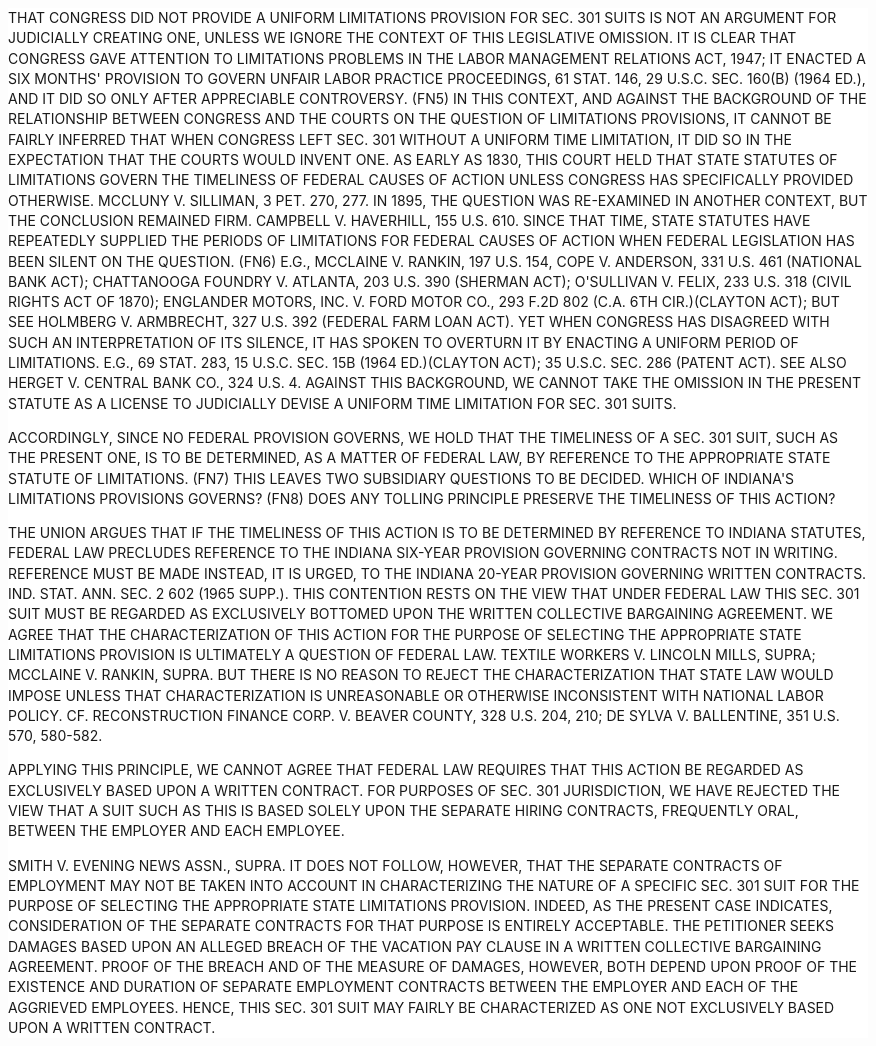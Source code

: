 THAT CONGRESS DID NOT PROVIDE A UNIFORM LIMITATIONS PROVISION FOR SEC. 301 SUITS IS NOT AN ARGUMENT FOR JUDICIALLY CREATING ONE, UNLESS WE IGNORE THE CONTEXT OF THIS LEGISLATIVE OMISSION.  IT IS CLEAR THAT CONGRESS GAVE ATTENTION TO LIMITATIONS PROBLEMS IN THE LABOR MANAGEMENT RELATIONS ACT, 1947; IT ENACTED A SIX MONTHS' PROVISION TO GOVERN UNFAIR LABOR PRACTICE PROCEEDINGS, 61 STAT. 146, 29 U.S.C. SEC. 160(B) (1964 ED.), AND IT DID SO ONLY AFTER APPRECIABLE CONTROVERSY.  (FN5) IN THIS CONTEXT, AND AGAINST THE BACKGROUND OF THE RELATIONSHIP BETWEEN CONGRESS AND THE COURTS ON THE QUESTION OF LIMITATIONS PROVISIONS, IT CANNOT BE FAIRLY INFERRED THAT WHEN CONGRESS LEFT SEC. 301 WITHOUT A UNIFORM TIME LIMITATION, IT DID SO IN THE EXPECTATION THAT THE COURTS WOULD INVENT ONE.  AS EARLY AS 1830, THIS COURT HELD THAT STATE STATUTES OF LIMITATIONS GOVERN THE TIMELINESS OF FEDERAL CAUSES OF ACTION UNLESS CONGRESS HAS SPECIFICALLY PROVIDED OTHERWISE.  MCCLUNY V. SILLIMAN, 3 PET. 270, 277.  IN 1895, THE QUESTION WAS RE-EXAMINED IN ANOTHER CONTEXT, BUT THE CONCLUSION REMAINED FIRM.  CAMPBELL V. HAVERHILL, 155 U.S. 610.  SINCE THAT TIME, STATE STATUTES HAVE REPEATEDLY SUPPLIED THE PERIODS OF LIMITATIONS FOR FEDERAL CAUSES OF ACTION WHEN FEDERAL LEGISLATION HAS BEEN SILENT ON THE QUESTION.  (FN6) E.G., MCCLAINE V. RANKIN, 197 U.S. 154, COPE V. ANDERSON, 331 U.S. 461 (NATIONAL BANK ACT); CHATTANOOGA FOUNDRY V. ATLANTA, 203 U.S. 390 (SHERMAN ACT); O'SULLIVAN V. FELIX, 233 U.S. 318 (CIVIL RIGHTS ACT OF 1870); ENGLANDER MOTORS, INC. V. FORD MOTOR CO., 293 F.2D 802 (C.A. 6TH CIR.)(CLAYTON ACT); BUT SEE HOLMBERG V. ARMBRECHT, 327 U.S. 392 (FEDERAL FARM LOAN ACT).  YET WHEN CONGRESS HAS DISAGREED WITH SUCH AN INTERPRETATION OF ITS SILENCE, IT HAS SPOKEN TO OVERTURN IT BY ENACTING A UNIFORM PERIOD OF LIMITATIONS.  E.G., 69 STAT. 283, 15 U.S.C.  SEC. 15B (1964 ED.)(CLAYTON ACT); 35 U.S.C. SEC. 286 (PATENT ACT).  SEE ALSO HERGET V.  CENTRAL BANK CO., 324 U.S. 4.  AGAINST THIS BACKGROUND, WE CANNOT TAKE THE OMISSION IN THE PRESENT STATUTE AS A LICENSE TO JUDICIALLY DEVISE A UNIFORM TIME LIMITATION FOR SEC. 301 SUITS.

ACCORDINGLY, SINCE NO FEDERAL PROVISION GOVERNS, WE HOLD THAT THE TIMELINESS OF A SEC. 301 SUIT, SUCH AS THE PRESENT ONE, IS TO BE DETERMINED, AS A MATTER OF FEDERAL LAW, BY REFERENCE TO THE APPROPRIATE STATE STATUTE OF LIMITATIONS.  (FN7)  THIS LEAVES TWO SUBSIDIARY QUESTIONS TO BE DECIDED.  WHICH OF INDIANA'S LIMITATIONS PROVISIONS GOVERNS?  (FN8)  DOES ANY TOLLING PRINCIPLE PRESERVE THE TIMELINESS OF THIS ACTION?

THE UNION ARGUES THAT IF THE TIMELINESS OF THIS ACTION IS TO BE DETERMINED BY REFERENCE TO INDIANA STATUTES, FEDERAL LAW PRECLUDES REFERENCE TO THE INDIANA SIX-YEAR PROVISION GOVERNING CONTRACTS NOT IN WRITING.  REFERENCE MUST BE MADE INSTEAD, IT IS URGED, TO THE INDIANA 20-YEAR PROVISION GOVERNING WRITTEN CONTRACTS.  IND. STAT. ANN. SEC. 2 602 (1965 SUPP.).  THIS CONTENTION RESTS ON THE VIEW THAT UNDER FEDERAL LAW THIS SEC. 301 SUIT MUST BE REGARDED AS EXCLUSIVELY BOTTOMED UPON THE WRITTEN COLLECTIVE BARGAINING AGREEMENT.  WE AGREE THAT THE CHARACTERIZATION OF THIS ACTION FOR THE PURPOSE OF SELECTING THE APPROPRIATE STATE LIMITATIONS PROVISION IS ULTIMATELY A QUESTION OF FEDERAL LAW.  TEXTILE WORKERS V. LINCOLN MILLS, SUPRA; MCCLAINE V. RANKIN, SUPRA.  BUT THERE IS NO REASON TO REJECT THE CHARACTERIZATION THAT STATE LAW WOULD IMPOSE UNLESS THAT CHARACTERIZATION IS UNREASONABLE OR OTHERWISE INCONSISTENT WITH NATIONAL LABOR POLICY.  CF. RECONSTRUCTION FINANCE CORP. V. BEAVER COUNTY, 328 U.S. 204, 210; DE SYLVA V. BALLENTINE, 351 U.S. 570, 580-582.

APPLYING THIS PRINCIPLE, WE CANNOT AGREE THAT FEDERAL LAW REQUIRES THAT THIS ACTION BE REGARDED AS EXCLUSIVELY BASED UPON A WRITTEN CONTRACT.  FOR PURPOSES OF SEC. 301 JURISDICTION, WE HAVE REJECTED THE VIEW THAT A SUIT SUCH AS THIS IS BASED SOLELY UPON THE SEPARATE HIRING CONTRACTS, FREQUENTLY ORAL, BETWEEN THE EMPLOYER AND EACH EMPLOYEE.

SMITH V. EVENING NEWS ASSN., SUPRA.  IT DOES NOT FOLLOW, HOWEVER, THAT THE SEPARATE CONTRACTS OF EMPLOYMENT MAY NOT BE TAKEN INTO ACCOUNT IN CHARACTERIZING THE NATURE OF A SPECIFIC SEC. 301 SUIT FOR THE PURPOSE OF SELECTING THE APPROPRIATE STATE LIMITATIONS PROVISION.  INDEED, AS THE PRESENT CASE INDICATES, CONSIDERATION OF THE SEPARATE CONTRACTS FOR THAT PURPOSE IS ENTIRELY ACCEPTABLE.  THE PETITIONER SEEKS DAMAGES BASED UPON AN ALLEGED BREACH OF THE VACATION PAY CLAUSE IN A WRITTEN COLLECTIVE BARGAINING AGREEMENT.  PROOF OF THE BREACH AND OF THE MEASURE OF DAMAGES, HOWEVER, BOTH DEPEND UPON PROOF OF THE EXISTENCE AND DURATION OF SEPARATE EMPLOYMENT CONTRACTS BETWEEN THE EMPLOYER AND EACH OF THE AGGRIEVED EMPLOYEES.  HENCE, THIS SEC.  301 SUIT MAY FAIRLY BE CHARACTERIZED AS ONE NOT EXCLUSIVELY BASED UPON A WRITTEN CONTRACT.
